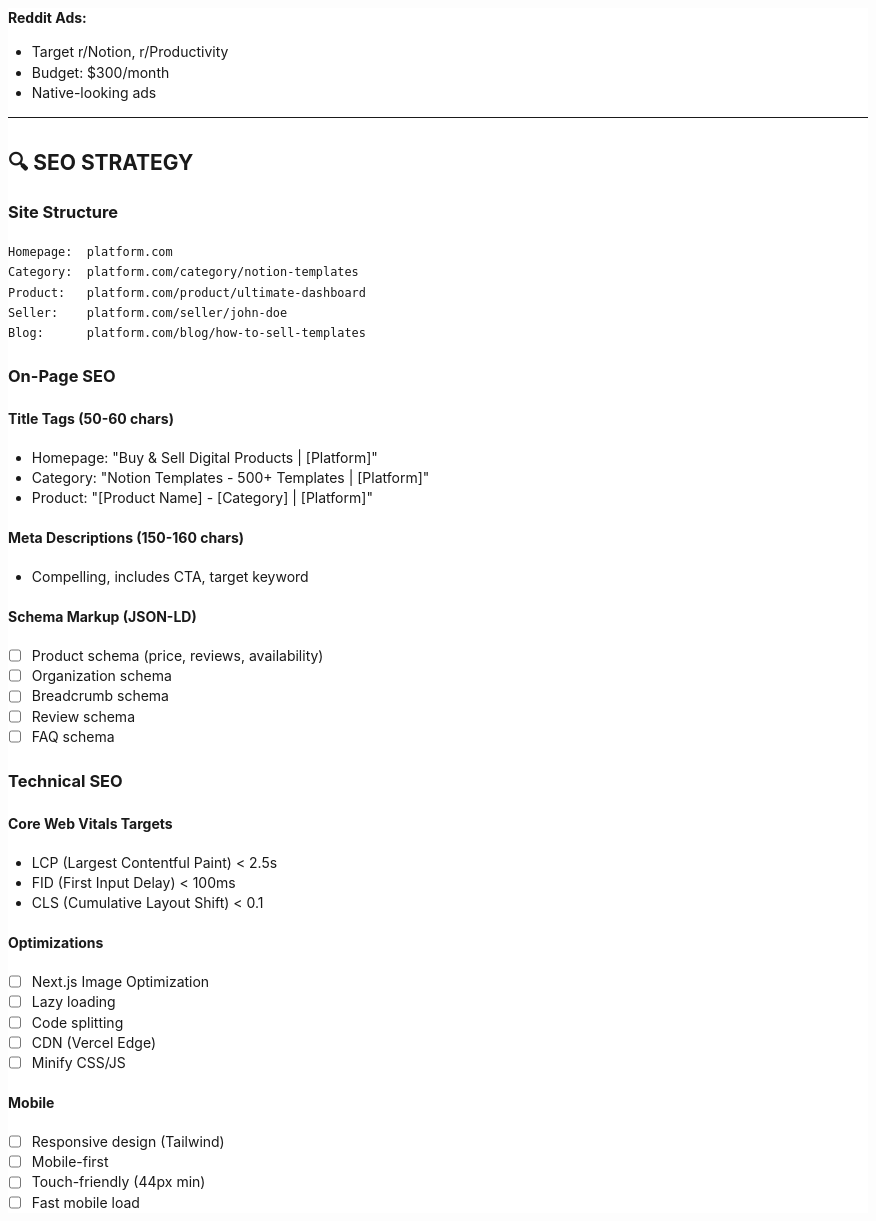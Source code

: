 **Reddit Ads:**
- Target r/Notion, r/Productivity
- Budget: $300/month
- Native-looking ads

---

## 🔍 SEO STRATEGY

### Site Structure
```
Homepage:  platform.com
Category:  platform.com/category/notion-templates
Product:   platform.com/product/ultimate-dashboard
Seller:    platform.com/seller/john-doe
Blog:      platform.com/blog/how-to-sell-templates
```

### On-Page SEO

#### Title Tags (50-60 chars)
- Homepage: "Buy & Sell Digital Products | [Platform]"
- Category: "Notion Templates - 500+ Templates | [Platform]"
- Product: "[Product Name] - [Category] | [Platform]"

#### Meta Descriptions (150-160 chars)
- Compelling, includes CTA, target keyword

#### Schema Markup (JSON-LD)
- [ ] Product schema (price, reviews, availability)
- [ ] Organization schema
- [ ] Breadcrumb schema
- [ ] Review schema
- [ ] FAQ schema

### Technical SEO

#### Core Web Vitals Targets
- LCP (Largest Contentful Paint) < 2.5s
- FID (First Input Delay) < 100ms
- CLS (Cumulative Layout Shift) < 0.1

#### Optimizations
- [ ] Next.js Image Optimization
- [ ] Lazy loading
- [ ] Code splitting
- [ ] CDN (Vercel Edge)
- [ ] Minify CSS/JS

#### Mobile
- [ ] Responsive design (Tailwind)
- [ ] Mobile-first
- [ ] Touch-friendly (44px min)
- [ ] Fast mobile load
